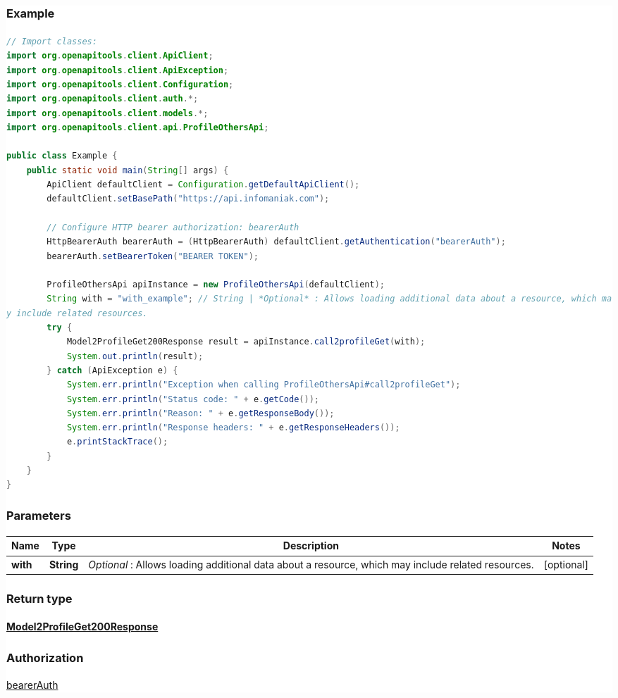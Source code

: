 ### Example

```java
// Import classes:
import org.openapitools.client.ApiClient;
import org.openapitools.client.ApiException;
import org.openapitools.client.Configuration;
import org.openapitools.client.auth.*;
import org.openapitools.client.models.*;
import org.openapitools.client.api.ProfileOthersApi;

public class Example {
    public static void main(String[] args) {
        ApiClient defaultClient = Configuration.getDefaultApiClient();
        defaultClient.setBasePath("https://api.infomaniak.com");
        
        // Configure HTTP bearer authorization: bearerAuth
        HttpBearerAuth bearerAuth = (HttpBearerAuth) defaultClient.getAuthentication("bearerAuth");
        bearerAuth.setBearerToken("BEARER TOKEN");

        ProfileOthersApi apiInstance = new ProfileOthersApi(defaultClient);
        String with = "with_example"; // String | *Optional* : Allows loading additional data about a resource, which may include related resources.
        try {
            Model2ProfileGet200Response result = apiInstance.call2profileGet(with);
            System.out.println(result);
        } catch (ApiException e) {
            System.err.println("Exception when calling ProfileOthersApi#call2profileGet");
            System.err.println("Status code: " + e.getCode());
            System.err.println("Reason: " + e.getResponseBody());
            System.err.println("Response headers: " + e.getResponseHeaders());
            e.printStackTrace();
        }
    }
}
```

### Parameters


| Name | Type | Description  | Notes |
|------------- | ------------- | ------------- | -------------|
| **with** | **String**| *Optional* : Allows loading additional data about a resource, which may include related resources. | [optional] |

### Return type

[**Model2ProfileGet200Response**](Model2ProfileGet200Response.md)

### Authorization

[bearerAuth](../README.md#bearerAuth)

